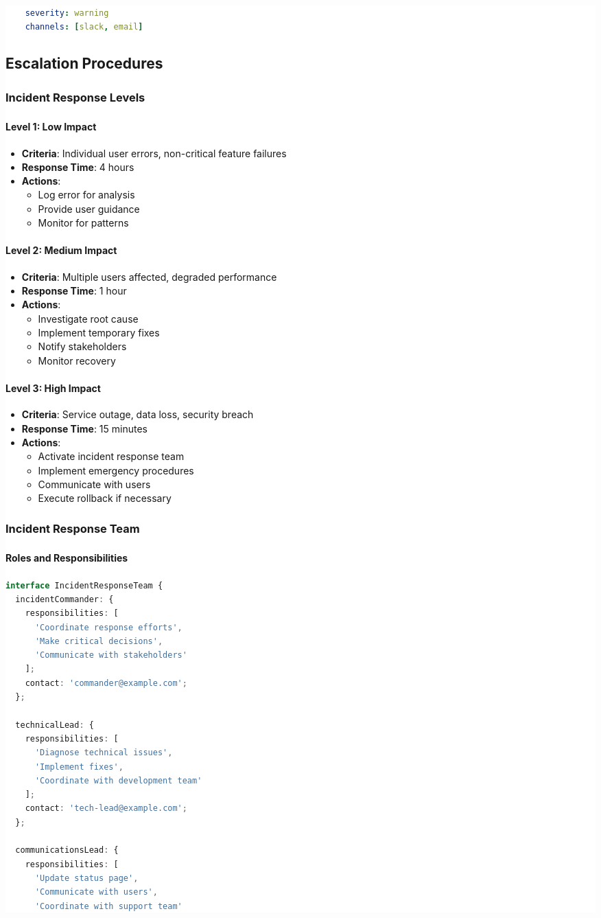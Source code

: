 ```yaml
    severity: warning
    channels: [slack, email]
```

## Escalation Procedures

### Incident Response Levels

#### Level 1: Low Impact
- **Criteria**: Individual user errors, non-critical feature failures
- **Response Time**: 4 hours
- **Actions**: 
  - Log error for analysis
  - Provide user guidance
  - Monitor for patterns

#### Level 2: Medium Impact
- **Criteria**: Multiple users affected, degraded performance
- **Response Time**: 1 hour
- **Actions**:
  - Investigate root cause
  - Implement temporary fixes
  - Notify stakeholders
  - Monitor recovery

#### Level 3: High Impact
- **Criteria**: Service outage, data loss, security breach
- **Response Time**: 15 minutes
- **Actions**:
  - Activate incident response team
  - Implement emergency procedures
  - Communicate with users
  - Execute rollback if necessary

### Incident Response Team

#### Roles and Responsibilities
```typescript
interface IncidentResponseTeam {
  incidentCommander: {
    responsibilities: [
      'Coordinate response efforts',
      'Make critical decisions',
      'Communicate with stakeholders'
    ];
    contact: 'commander@example.com';
  };
  
  technicalLead: {
    responsibilities: [
      'Diagnose technical issues',
      'Implement fixes',
      'Coordinate with development team'
    ];
    contact: 'tech-lead@example.com';
  };
  
  communicationsLead: {
    responsibilities: [
      'Update status page',
      'Communicate with users',
      'Coordinate with support team'
```